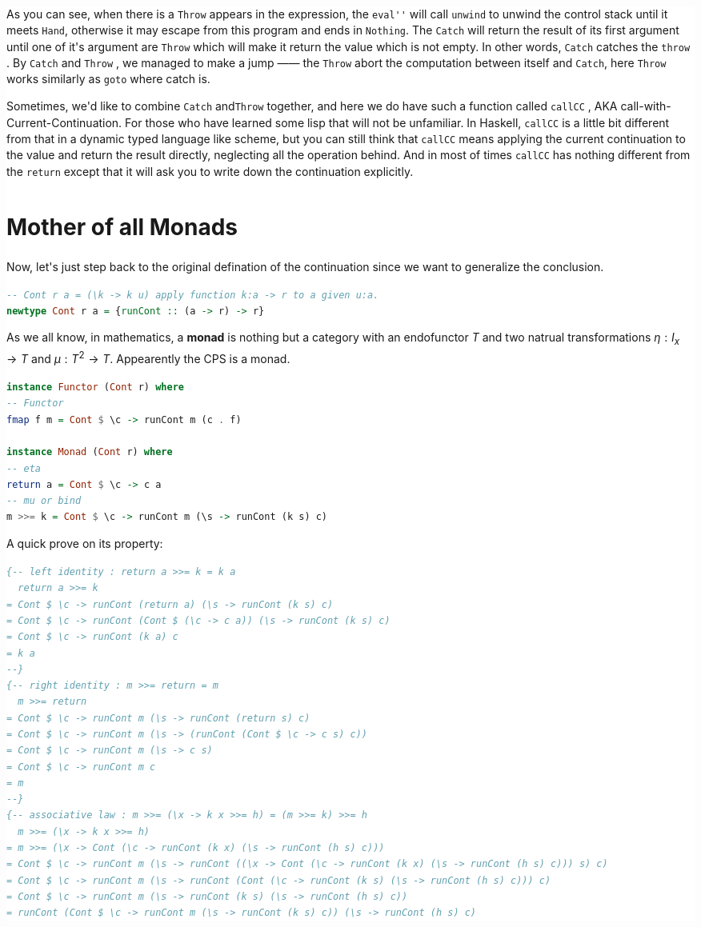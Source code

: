 As you can see, when there is a `Throw` appears in the expression, the `eval''` will call `unwind` to unwind the control stack until it meets `Hand`, otherwise it may escape from this program and ends in `Nothing`. The `Catch` will return the result of its first argument until one of it's argument are `Throw` which will make it return the value which is not empty. In other words, `Catch` catches the `throw` . By `Catch` and `Throw` , we managed to make a jump —— the `Throw`  abort the computation between itself and `Catch`, here `Throw` works similarly as `goto` where catch is.

Sometimes, we'd like to combine `Catch` and`Throw` together, and here we do have such a function called `callCC` , AKA call-with-Current-Continuation. For those who have learned some lisp that will not be unfamiliar. In Haskell, `callCC` is a little bit different from that in a dynamic typed language like scheme, but you can still think that `callCC` means applying the current continuation to the value and return the result directly, neglecting all the operation behind. And in most of times `callCC` has nothing different from the `return` except that it will ask you to write down the continuation explicitly.

# Mother of all Monads

Now, let's just step back to the original defination of the continuation since we want to generalize the conclusion.

```haskell
-- Cont r a = (\k -> k u) apply function k:a -> r to a given u:a.
newtype Cont r a = {runCont :: (a -> r) -> r}
```

As we all know, in mathematics, a **monad** is nothing but a category with an endofunctor $T$ and two natrual transformations $\eta : I_x\rightarrow T$ and $\mu : T^2\rightarrow T$. Appearently the CPS is a monad.

```haskell
instance Functor (Cont r) where
-- Functor
fmap f m = Cont $ \c -> runCont m (c . f)

instance Monad (Cont r) where 
-- eta
return a = Cont $ \c -> c a
-- mu or bind
m >>= k = Cont $ \c -> runCont m (\s -> runCont (k s) c)
```

A quick prove on its property:

```haskell
{-- left identity : return a >>= k = k a
  return a >>= k
= Cont $ \c -> runCont (return a) (\s -> runCont (k s) c)
= Cont $ \c -> runCont (Cont $ (\c -> c a)) (\s -> runCont (k s) c)
= Cont $ \c -> runCont (k a) c
= k a
--}
{-- right identity : m >>= return = m
  m >>= return
= Cont $ \c -> runCont m (\s -> runCont (return s) c)
= Cont $ \c -> runCont m (\s -> (runCont (Cont $ \c -> c s) c))
= Cont $ \c -> runCont m (\s -> c s)
= Cont $ \c -> runCont m c
= m
--}
{-- associative law : m >>= (\x -> k x >>= h) = (m >>= k) >>= h
  m >>= (\x -> k x >>= h)
= m >>= (\x -> Cont (\c -> runCont (k x) (\s -> runCont (h s) c)))
= Cont $ \c -> runCont m (\s -> runCont ((\x -> Cont (\c -> runCont (k x) (\s -> runCont (h s) c))) s) c)
= Cont $ \c -> runCont m (\s -> runCont (Cont (\c -> runCont (k s) (\s -> runCont (h s) c))) c)
= Cont $ \c -> runCont m (\s -> runCont (k s) (\s -> runCont (h s) c))
= runCont (Cont $ \c -> runCont m (\s -> runCont (k s) c)) (\s -> runCont (h s) c)
```